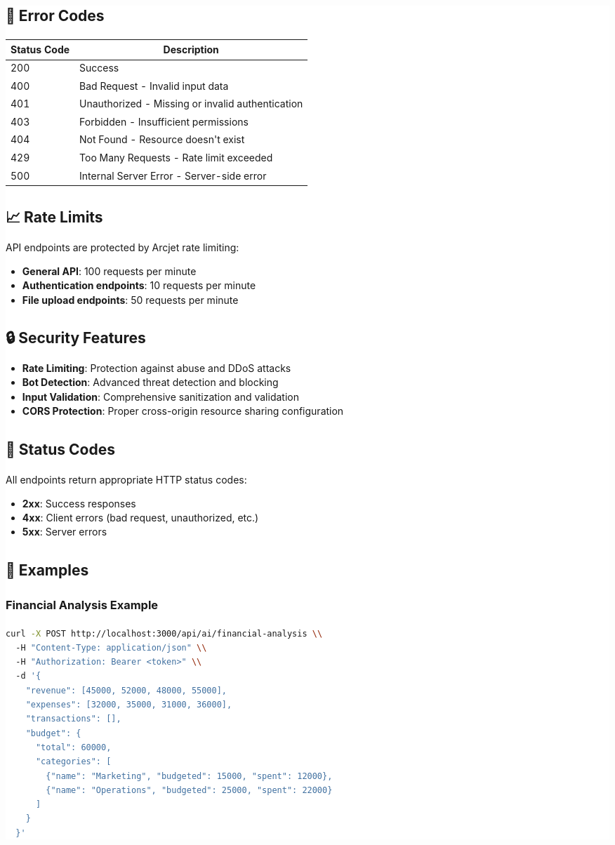 ## 🔧 Error Codes

| Status Code | Description |
|-------------|-------------|
| 200 | Success |
| 400 | Bad Request - Invalid input data |
| 401 | Unauthorized - Missing or invalid authentication |
| 403 | Forbidden - Insufficient permissions |
| 404 | Not Found - Resource doesn't exist |
| 429 | Too Many Requests - Rate limit exceeded |
| 500 | Internal Server Error - Server-side error |

## 📈 Rate Limits

API endpoints are protected by Arcjet rate limiting:

- **General API**: 100 requests per minute
- **Authentication endpoints**: 10 requests per minute
- **File upload endpoints**: 50 requests per minute

## 🔒 Security Features

- **Rate Limiting**: Protection against abuse and DDoS attacks
- **Bot Detection**: Advanced threat detection and blocking
- **Input Validation**: Comprehensive sanitization and validation
- **CORS Protection**: Proper cross-origin resource sharing configuration

## 🚦 Status Codes

All endpoints return appropriate HTTP status codes:

- **2xx**: Success responses
- **4xx**: Client errors (bad request, unauthorized, etc.)
- **5xx**: Server errors

## 📝 Examples

### Financial Analysis Example

```bash
curl -X POST http://localhost:3000/api/ai/financial-analysis \\
  -H "Content-Type: application/json" \\
  -H "Authorization: Bearer <token>" \\
  -d '{
    "revenue": [45000, 52000, 48000, 55000],
    "expenses": [32000, 35000, 31000, 36000],
    "transactions": [],
    "budget": {
      "total": 60000,
      "categories": [
        {"name": "Marketing", "budgeted": 15000, "spent": 12000},
        {"name": "Operations", "budgeted": 25000, "spent": 22000}
      ]
    }
  }'
```
